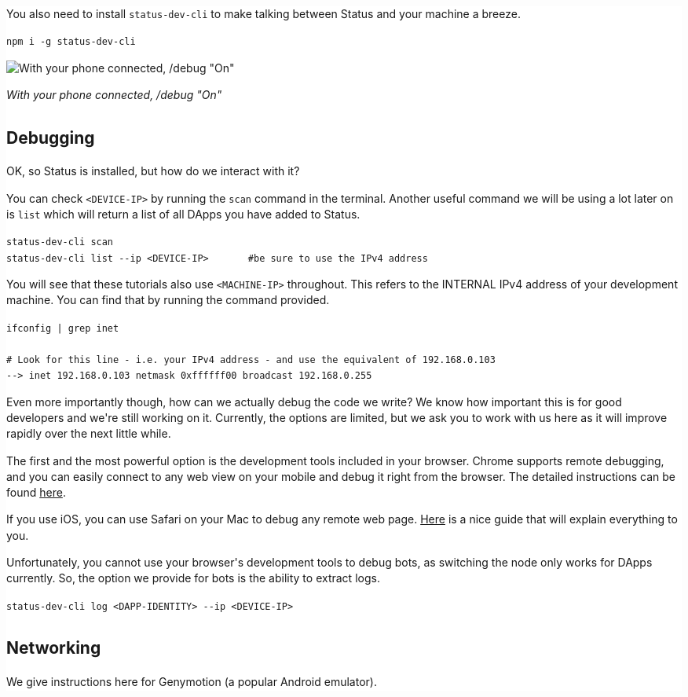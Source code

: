 You also need to install `status-dev-cli` to make talking between Status and your machine a breeze.

```shell
npm i -g status-dev-cli
```

![With your phone connected, /debug "On"](images/starting.png)

*With your phone connected, /debug "On"*


## Debugging


OK, so Status is installed, but how do we interact with it?

You can check `<DEVICE-IP>` by running the `scan` command in the terminal. Another useful command we will be using a lot later on is `list` which will return a list of all DApps you have added to Status.

```shell
status-dev-cli scan
status-dev-cli list --ip <DEVICE-IP>       #be sure to use the IPv4 address
```

You will see that these tutorials also use `<MACHINE-IP>` throughout. This refers to the INTERNAL IPv4 address of your development machine. You can find that by running the command provided.

```shell
ifconfig | grep inet

# Look for this line - i.e. your IPv4 address - and use the equivalent of 192.168.0.103
--> inet 192.168.0.103 netmask 0xffffff00 broadcast 192.168.0.255
```

Even more importantly though, how can we actually debug the code we write? We know how important this is for good developers and we're still working on it. Currently, the options are limited, but we ask you to work with us here as it will improve rapidly over the next little while. 

The first and the most powerful option is the development tools included in your browser. Chrome supports remote debugging, and you can easily connect to any web view on your mobile and debug it right from the browser. The detailed instructions can be found [here](https://developers.google.com/web/tools/chrome-devtools/remote-debugging/).

If you use iOS, you can use Safari on your Mac to debug any remote web page. [Here](http://developer.telerik.com/featured/a-concise-guide-to-remote-debugging-on-ios-android-and-windows-phone/) is a nice guide that will explain everything to you.

Unfortunately, you cannot use your browser's development tools to debug bots, as switching the node only works for DApps currently. So, the option we provide for bots is the ability to extract logs. 

```shell
status-dev-cli log <DAPP-IDENTITY> --ip <DEVICE-IP>
``` 

## Networking

We give instructions here for Genymotion (a popular Android emulator). 
